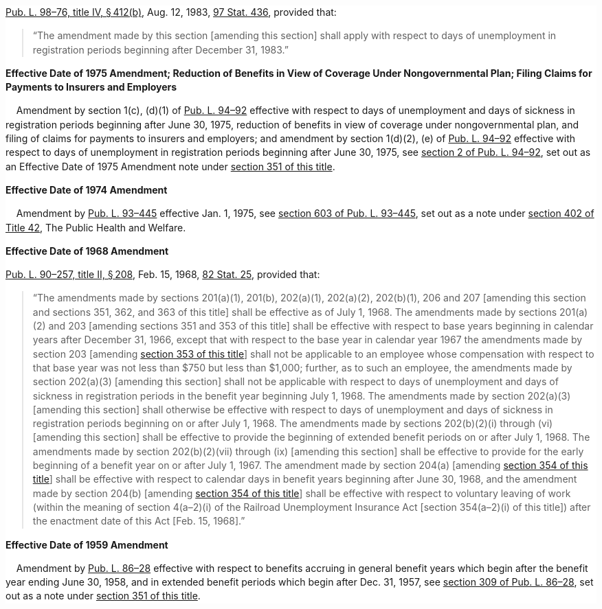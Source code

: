 [Pub. L. 98–76, title IV, § 412(b)][/us/pl/98/76/s412/b], Aug. 12, 1983, [97 Stat. 436][/us/stat/97/436], provided that: 

> “The amendment made by this section \[amending this section\] shall apply with respect to days of unemployment in registration periods beginning after December 31, 1983.”

 __Effective Date of 1975 Amendment; Reduction of Benefits in View of Coverage Under Nongovernmental Plan; Filing Claims for Payments to Insurers and Employers__ 

    Amendment by section 1(c), (d)(1) of [Pub. L. 94–92][/us/pl/94/92] effective with respect to days of unemployment and days of sickness in registration periods beginning after June 30, 1975, reduction of benefits in view of coverage under nongovernmental plan, and filing of claims for payments to insurers and employers; and amendment by section 1(d)(2), (e) of [Pub. L. 94–92][/us/pl/94/92] effective with respect to days of unemployment in registration periods beginning after June 30, 1975, see [section 2 of Pub. L. 94–92][/us/pl/94/92/s2], set out as an Effective Date of 1975 Amendment note under [section 351 of this title][/us/usc/t45/s351].

 __Effective Date of 1974 Amendment__ 

    Amendment by [Pub. L. 93–445][/us/pl/93/445] effective Jan. 1, 1975, see [section 603 of Pub. L. 93–445][/us/pl/93/445/s603], set out as a note under [section 402 of Title 42][/us/usc/t42/s402], The Public Health and Welfare.

 __Effective Date of 1968 Amendment__ 

[Pub. L. 90–257, title II, § 208][/us/pl/90/257/s208], Feb. 15, 1968, [82 Stat. 25][/us/stat/82/25], provided that: 

> “The amendments made by sections 201(a)(1), 201(b), 202(a)(1), 202(a)(2), 202(b)(1), 206 and 207 \[amending this section and sections 351, 362, and 363 of this title\] shall be effective as of July 1, 1968. The amendments made by sections 201(a)(2) and 203 \[amending sections 351 and 353 of this title\] shall be effective with respect to base years beginning in calendar years after December 31, 1966, except that with respect to the base year in calendar year 1967 the amendments made by section 203 \[amending [section 353 of this title][/us/usc/t45/s353]\] shall not be applicable to an employee whose compensation with respect to that base year was not less than $750 but less than $1,000; further, as to such an employee, the amendments made by section 202(a)(3) \[amending this section\] shall not be applicable with respect to days of unemployment and days of sickness in registration periods in the benefit year beginning July 1, 1968. The amendments made by section 202(a)(3) \[amending this section\] shall otherwise be effective with respect to days of unemployment and days of sickness in registration periods beginning on or after July 1, 1968. The amendments made by sections 202(b)(2)(i) through (vi) \[amending this section\] shall be effective to provide the beginning of extended benefit periods on or after July 1, 1968. The amendments made by section 202(b)(2)(vii) through (ix) \[amending this section\] shall be effective to provide for the early beginning of a benefit year on or after July 1, 1967. The amendment made by section 204(a) \[amending [section 354 of this title][/us/usc/t45/s354]\] shall be effective with respect to calendar days in benefit years beginning after June 30, 1968, and the amendment made by section 204(b) \[amending [section 354 of this title][/us/usc/t45/s354]\] shall be effective with respect to voluntary leaving of work (within the meaning of section 4(a–2)(i) of the Railroad Unemployment Insurance Act \[section 354(a–2)(i) of this title\]) after the enactment date of this Act \[Feb. 15, 1968\].”

 __Effective Date of 1959 Amendment__ 

    Amendment by [Pub. L. 86–28][/us/pl/86/28] effective with respect to benefits accruing in general benefit years which begin after the benefit year ending June 30, 1958, and in extended benefit periods which begin after Dec. 31, 1957, see [section 309 of Pub. L. 86–28][/us/pl/86/28/s309], set out as a note under [section 351 of this title][/us/usc/t45/s351].


[/us/usc/t45/s351/j]: https://publicdocs.github.io/go/links?ns=uslm&ref=%2Fus%2Fusc%2Ft45%2Fs351%2Fj
[/us/usc/t45/s362/r/2]: https://publicdocs.github.io/go/links?ns=uslm&ref=%2Fus%2Fusc%2Ft45%2Fs362%2Fr%2F2
[/us/usc/t45/s351/i/2]: https://publicdocs.github.io/go/links?ns=uslm&ref=%2Fus%2Fusc%2Ft45%2Fs351%2Fi%2F2
[/us/usc/t45/s351/i]: https://publicdocs.github.io/go/links?ns=uslm&ref=%2Fus%2Fusc%2Ft45%2Fs351%2Fi
[/us/usc/t45/s351/i]: https://publicdocs.github.io/go/links?ns=uslm&ref=%2Fus%2Fusc%2Ft45%2Fs351%2Fi
[/us/usc/t45/s231/f]: https://publicdocs.github.io/go/links?ns=uslm&ref=%2Fus%2Fusc%2Ft45%2Fs231%2Ff
[/us/usc/t45/s353]: https://publicdocs.github.io/go/links?ns=uslm&ref=%2Fus%2Fusc%2Ft45%2Fs353
[/us/usc/t45/s231/f]: https://publicdocs.github.io/go/links?ns=uslm&ref=%2Fus%2Fusc%2Ft45%2Fs231%2Ff
[/us/usc/t45/s358]: https://publicdocs.github.io/go/links?ns=uslm&ref=%2Fus%2Fusc%2Ft45%2Fs358
[/us/usc/t45/s231e/a/1]: https://publicdocs.github.io/go/links?ns=uslm&ref=%2Fus%2Fusc%2Ft45%2Fs231e%2Fa%2F1
[/us/usc/t45/s231e/a/1]: https://publicdocs.github.io/go/links?ns=uslm&ref=%2Fus%2Fusc%2Ft45%2Fs231e%2Fa%2F1
[/us/act/1938-06-25/ch680/s2]: https://publicdocs.github.io/go/links?ns=uslm&ref=%2Fus%2Fact%2F1938-06-25%2Fch680%2Fs2
[/us/stat/52/1096]: https://publicdocs.github.io/go/links?ns=uslm&ref=%2Fus%2Fstat%2F52%2F1096
[/us/act/1939-06-20/ch227]: https://publicdocs.github.io/go/links?ns=uslm&ref=%2Fus%2Fact%2F1939-06-20%2Fch227
[/us/stat/53/845]: https://publicdocs.github.io/go/links?ns=uslm&ref=%2Fus%2Fstat%2F53%2F845
[/us/act/1940-10-10/ch842]: https://publicdocs.github.io/go/links?ns=uslm&ref=%2Fus%2Fact%2F1940-10-10%2Fch842
[/us/stat/54/1095]: https://publicdocs.github.io/go/links?ns=uslm&ref=%2Fus%2Fstat%2F54%2F1095
[/us/act/1946-07-31/ch709]: https://publicdocs.github.io/go/links?ns=uslm&ref=%2Fus%2Fact%2F1946-07-31%2Fch709
[/us/stat/60/736]: https://publicdocs.github.io/go/links?ns=uslm&ref=%2Fus%2Fstat%2F60%2F736
[/us/act/1952-05-15/ch290/s1]: https://publicdocs.github.io/go/links?ns=uslm&ref=%2Fus%2Fact%2F1952-05-15%2Fch290%2Fs1
[/us/stat/66/73]: https://publicdocs.github.io/go/links?ns=uslm&ref=%2Fus%2Fstat%2F66%2F73
[/us/act/1954-08-31/ch1164]: https://publicdocs.github.io/go/links?ns=uslm&ref=%2Fus%2Fact%2F1954-08-31%2Fch1164
[/us/stat/68/1041]: https://publicdocs.github.io/go/links?ns=uslm&ref=%2Fus%2Fstat%2F68%2F1041
[/us/act/1955-08-12/ch869/s4]: https://publicdocs.github.io/go/links?ns=uslm&ref=%2Fus%2Fact%2F1955-08-12%2Fch869%2Fs4
[/us/stat/69/716]: https://publicdocs.github.io/go/links?ns=uslm&ref=%2Fus%2Fstat%2F69%2F716
[/us/pl/86/28]: https://publicdocs.github.io/go/links?ns=uslm&ref=%2Fus%2Fpl%2F86%2F28
[/us/stat/73/30]: https://publicdocs.github.io/go/links?ns=uslm&ref=%2Fus%2Fstat%2F73%2F30
[/us/pl/89/700/s202]: https://publicdocs.github.io/go/links?ns=uslm&ref=%2Fus%2Fpl%2F89%2F700%2Fs202
[/us/stat/80/1087]: https://publicdocs.github.io/go/links?ns=uslm&ref=%2Fus%2Fstat%2F80%2F1087
[/us/pl/90/257/s202]: https://publicdocs.github.io/go/links?ns=uslm&ref=%2Fus%2Fpl%2F90%2F257%2Fs202
[/us/stat/82/23]: https://publicdocs.github.io/go/links?ns=uslm&ref=%2Fus%2Fstat%2F82%2F23
[/us/pl/93/445/s401]: https://publicdocs.github.io/go/links?ns=uslm&ref=%2Fus%2Fpl%2F93%2F445%2Fs401
[/us/stat/88/1359]: https://publicdocs.github.io/go/links?ns=uslm&ref=%2Fus%2Fstat%2F88%2F1359
[/us/pl/94/92/s1/c]: https://publicdocs.github.io/go/links?ns=uslm&ref=%2Fus%2Fpl%2F94%2F92%2Fs1%2Fc
[/us/stat/89/461]: https://publicdocs.github.io/go/links?ns=uslm&ref=%2Fus%2Fstat%2F89%2F461
[/us/pl/98/76/s412/a]: https://publicdocs.github.io/go/links?ns=uslm&ref=%2Fus%2Fpl%2F98%2F76%2Fs412%2Fa
[/us/stat/97/436]: https://publicdocs.github.io/go/links?ns=uslm&ref=%2Fus%2Fstat%2F97%2F436
[/us/pl/100/647]: https://publicdocs.github.io/go/links?ns=uslm&ref=%2Fus%2Fpl%2F100%2F647
[/us/stat/102/3758]: https://publicdocs.github.io/go/links?ns=uslm&ref=%2Fus%2Fstat%2F102%2F3758
[/us/pl/104/88/s324/3]: https://publicdocs.github.io/go/links?ns=uslm&ref=%2Fus%2Fpl%2F104%2F88%2Fs324%2F3
[/us/stat/109/950]: https://publicdocs.github.io/go/links?ns=uslm&ref=%2Fus%2Fstat%2F109%2F950
[/us/pl/104/251]: https://publicdocs.github.io/go/links?ns=uslm&ref=%2Fus%2Fpl%2F104%2F251
[/us/stat/110/3161-3165]: https://publicdocs.github.io/go/links?ns=uslm&ref=%2Fus%2Fstat%2F110%2F3161-3165
[/us/pl/111/5/s2006/a]: https://publicdocs.github.io/go/links?ns=uslm&ref=%2Fus%2Fpl%2F111%2F5%2Fs2006%2Fa
[/us/stat/123/445]: https://publicdocs.github.io/go/links?ns=uslm&ref=%2Fus%2Fstat%2F123%2F445
[/us/pl/111/92/s9/a]: https://publicdocs.github.io/go/links?ns=uslm&ref=%2Fus%2Fpl%2F111%2F92%2Fs9%2Fa
[/us/stat/123/2988]: https://publicdocs.github.io/go/links?ns=uslm&ref=%2Fus%2Fstat%2F123%2F2988
[/us/pl/111/312/s505/a]: https://publicdocs.github.io/go/links?ns=uslm&ref=%2Fus%2Fpl%2F111%2F312%2Fs505%2Fa
[/us/stat/124/3308]: https://publicdocs.github.io/go/links?ns=uslm&ref=%2Fus%2Fstat%2F124%2F3308
[/us/pl/112/78/s202/a]: https://publicdocs.github.io/go/links?ns=uslm&ref=%2Fus%2Fpl%2F112%2F78%2Fs202%2Fa
[/us/stat/125/1283]: https://publicdocs.github.io/go/links?ns=uslm&ref=%2Fus%2Fstat%2F125%2F1283
[/us/pl/112/96/s2124/a]: https://publicdocs.github.io/go/links?ns=uslm&ref=%2Fus%2Fpl%2F112%2F96%2Fs2124%2Fa
[/us/stat/126/167]: https://publicdocs.github.io/go/links?ns=uslm&ref=%2Fus%2Fstat%2F126%2F167
[/us/pl/112/240/s504/a]: https://publicdocs.github.io/go/links?ns=uslm&ref=%2Fus%2Fpl%2F112%2F240%2Fs504%2Fa
[/us/stat/126/2344]: https://publicdocs.github.io/go/links?ns=uslm&ref=%2Fus%2Fstat%2F126%2F2344
[/us/act/1938-06-25/ch680]: https://publicdocs.github.io/go/links?ns=uslm&ref=%2Fus%2Fact%2F1938-06-25%2Fch680
[/us/stat/52/1094]: https://publicdocs.github.io/go/links?ns=uslm&ref=%2Fus%2Fstat%2F52%2F1094
[/us/usc/t42/s1107]: https://publicdocs.github.io/go/links?ns=uslm&ref=%2Fus%2Fusc%2Ft42%2Fs1107
[/us/usc/t45/s367]: https://publicdocs.github.io/go/links?ns=uslm&ref=%2Fus%2Fusc%2Ft45%2Fs367
[/us/pl/112/240]: https://publicdocs.github.io/go/links?ns=uslm&ref=%2Fus%2Fpl%2F112%2F240
[/us/pl/112/96]: https://publicdocs.github.io/go/links?ns=uslm&ref=%2Fus%2Fpl%2F112%2F96
[/us/pl/112/78]: https://publicdocs.github.io/go/links?ns=uslm&ref=%2Fus%2Fpl%2F112%2F78
[/us/pl/111/312]: https://publicdocs.github.io/go/links?ns=uslm&ref=%2Fus%2Fpl%2F111%2F312
[/us/pl/111/5]: https://publicdocs.github.io/go/links?ns=uslm&ref=%2Fus%2Fpl%2F111%2F5
[/us/pl/111/92/s9/a/1]: https://publicdocs.github.io/go/links?ns=uslm&ref=%2Fus%2Fpl%2F111%2F92%2Fs9%2Fa%2F1
[/us/pl/111/92/s9/a/2]: https://publicdocs.github.io/go/links?ns=uslm&ref=%2Fus%2Fpl%2F111%2F92%2Fs9%2Fa%2F2
[/us/pl/104/251/s2]: https://publicdocs.github.io/go/links?ns=uslm&ref=%2Fus%2Fpl%2F104%2F251%2Fs2
[/us/pl/104/251/s3]: https://publicdocs.github.io/go/links?ns=uslm&ref=%2Fus%2Fpl%2F104%2F251%2Fs3
[/us/pl/104/251/s4]: https://publicdocs.github.io/go/links?ns=uslm&ref=%2Fus%2Fpl%2F104%2F251%2Fs4
[/us/usc/t45/s362/r/2]: https://publicdocs.github.io/go/links?ns=uslm&ref=%2Fus%2Fusc%2Ft45%2Fs362%2Fr%2F2
[/us/pl/104/251/s5/a]: https://publicdocs.github.io/go/links?ns=uslm&ref=%2Fus%2Fpl%2F104%2F251%2Fs5%2Fa
[/us/usc/t45/s231/f]: https://publicdocs.github.io/go/links?ns=uslm&ref=%2Fus%2Fusc%2Ft45%2Fs231%2Ff
[/us/pl/104/251/s5/b]: https://publicdocs.github.io/go/links?ns=uslm&ref=%2Fus%2Fpl%2F104%2F251%2Fs5%2Fb
[/us/pl/104/88]: https://publicdocs.github.io/go/links?ns=uslm&ref=%2Fus%2Fpl%2F104%2F88
[/us/pl/100/647/s7201/a/1]: https://publicdocs.github.io/go/links?ns=uslm&ref=%2Fus%2Fpl%2F100%2F647%2Fs7201%2Fa%2F1
[/us/pl/100/647/s7201/a/3]: https://publicdocs.github.io/go/links?ns=uslm&ref=%2Fus%2Fpl%2F100%2F647%2Fs7201%2Fa%2F3
[/us/pl/100/647/s7201/a/7]: https://publicdocs.github.io/go/links?ns=uslm&ref=%2Fus%2Fpl%2F100%2F647%2Fs7201%2Fa%2F7
[/us/pl/100/647/s7201/a/8]: https://publicdocs.github.io/go/links?ns=uslm&ref=%2Fus%2Fpl%2F100%2F647%2Fs7201%2Fa%2F8
[/us/pl/100/647/s7101/c]: https://publicdocs.github.io/go/links?ns=uslm&ref=%2Fus%2Fpl%2F100%2F647%2Fs7101%2Fc
[/us/usc/t45/s351/i]: https://publicdocs.github.io/go/links?ns=uslm&ref=%2Fus%2Fusc%2Ft45%2Fs351%2Fi
[/us/pl/98/76]: https://publicdocs.github.io/go/links?ns=uslm&ref=%2Fus%2Fpl%2F98%2F76
[/us/usc/t45/s351/h]: https://publicdocs.github.io/go/links?ns=uslm&ref=%2Fus%2Fusc%2Ft45%2Fs351%2Fh
[/us/usc/t45/s351/h]: https://publicdocs.github.io/go/links?ns=uslm&ref=%2Fus%2Fusc%2Ft45%2Fs351%2Fh
[/us/pl/94/92/s1/c/1]: https://publicdocs.github.io/go/links?ns=uslm&ref=%2Fus%2Fpl%2F94%2F92%2Fs1%2Fc%2F1
[/us/pl/94/92/s1/c/2]: https://publicdocs.github.io/go/links?ns=uslm&ref=%2Fus%2Fpl%2F94%2F92%2Fs1%2Fc%2F2
[/us/pl/94/92/s1/d]: https://publicdocs.github.io/go/links?ns=uslm&ref=%2Fus%2Fpl%2F94%2F92%2Fs1%2Fd
[/us/pl/94/92/s1/e]: https://publicdocs.github.io/go/links?ns=uslm&ref=%2Fus%2Fpl%2F94%2F92%2Fs1%2Fe
[/us/pl/93/445/s401/a]: https://publicdocs.github.io/go/links?ns=uslm&ref=%2Fus%2Fpl%2F93%2F445%2Fs401%2Fa
[/us/usc/t45/s231/f]: https://publicdocs.github.io/go/links?ns=uslm&ref=%2Fus%2Fusc%2Ft45%2Fs231%2Ff
[/us/usc/t45/s228a/f]: https://publicdocs.github.io/go/links?ns=uslm&ref=%2Fus%2Fusc%2Ft45%2Fs228a%2Ff
[/us/usc/t45/s360/h]: https://publicdocs.github.io/go/links?ns=uslm&ref=%2Fus%2Fusc%2Ft45%2Fs360%2Fh
[/us/pl/93/445/s401/b]: https://publicdocs.github.io/go/links?ns=uslm&ref=%2Fus%2Fpl%2F93%2F445%2Fs401%2Fb
[/us/usc/t45/s231e/a/1]: https://publicdocs.github.io/go/links?ns=uslm&ref=%2Fus%2Fusc%2Ft45%2Fs231e%2Fa%2F1
[/us/usc/t45/s228c/f/1]: https://publicdocs.github.io/go/links?ns=uslm&ref=%2Fus%2Fusc%2Ft45%2Fs228c%2Ff%2F1
[/us/pl/90/257/s202/a]: https://publicdocs.github.io/go/links?ns=uslm&ref=%2Fus%2Fpl%2F90%2F257%2Fs202%2Fa
[/us/pl/90/257/s202/b]: https://publicdocs.github.io/go/links?ns=uslm&ref=%2Fus%2Fpl%2F90%2F257%2Fs202%2Fb
[/us/pl/89/700/s202/a]: https://publicdocs.github.io/go/links?ns=uslm&ref=%2Fus%2Fpl%2F89%2F700%2Fs202%2Fa
[/us/pl/89/700/s202/b]: https://publicdocs.github.io/go/links?ns=uslm&ref=%2Fus%2Fpl%2F89%2F700%2Fs202%2Fb
[/us/pl/86/28/s302]: https://publicdocs.github.io/go/links?ns=uslm&ref=%2Fus%2Fpl%2F86%2F28%2Fs302
[/us/pl/86/28/s303/a]: https://publicdocs.github.io/go/links?ns=uslm&ref=%2Fus%2Fpl%2F86%2F28%2Fs303%2Fa
[/us/usc/t45/s228i]: https://publicdocs.github.io/go/links?ns=uslm&ref=%2Fus%2Fusc%2Ft45%2Fs228i
[/us/pl/104/251/s6]: https://publicdocs.github.io/go/links?ns=uslm&ref=%2Fus%2Fpl%2F104%2F251%2Fs6
[/us/stat/110/3165]: https://publicdocs.github.io/go/links?ns=uslm&ref=%2Fus%2Fstat%2F110%2F3165
[/us/usc/t45/s368]: https://publicdocs.github.io/go/links?ns=uslm&ref=%2Fus%2Fusc%2Ft45%2Fs368
[/us/pl/104/88]: https://publicdocs.github.io/go/links?ns=uslm&ref=%2Fus%2Fpl%2F104%2F88
[/us/pl/104/88/s2]: https://publicdocs.github.io/go/links?ns=uslm&ref=%2Fus%2Fpl%2F104%2F88%2Fs2
[/us/usc/t49/s701]: https://publicdocs.github.io/go/links?ns=uslm&ref=%2Fus%2Fusc%2Ft49%2Fs701
[/us/pl/100/647/s7201/b]: https://publicdocs.github.io/go/links?ns=uslm&ref=%2Fus%2Fpl%2F100%2F647%2Fs7201%2Fb
[/us/stat/102/3776]: https://publicdocs.github.io/go/links?ns=uslm&ref=%2Fus%2Fstat%2F102%2F3776
[/us/pl/98/76/s412/b]: https://publicdocs.github.io/go/links?ns=uslm&ref=%2Fus%2Fpl%2F98%2F76%2Fs412%2Fb
[/us/stat/97/436]: https://publicdocs.github.io/go/links?ns=uslm&ref=%2Fus%2Fstat%2F97%2F436
[/us/pl/94/92]: https://publicdocs.github.io/go/links?ns=uslm&ref=%2Fus%2Fpl%2F94%2F92
[/us/pl/94/92]: https://publicdocs.github.io/go/links?ns=uslm&ref=%2Fus%2Fpl%2F94%2F92
[/us/pl/94/92/s2]: https://publicdocs.github.io/go/links?ns=uslm&ref=%2Fus%2Fpl%2F94%2F92%2Fs2
[/us/usc/t45/s351]: https://publicdocs.github.io/go/links?ns=uslm&ref=%2Fus%2Fusc%2Ft45%2Fs351
[/us/pl/93/445]: https://publicdocs.github.io/go/links?ns=uslm&ref=%2Fus%2Fpl%2F93%2F445
[/us/pl/93/445/s603]: https://publicdocs.github.io/go/links?ns=uslm&ref=%2Fus%2Fpl%2F93%2F445%2Fs603
[/us/usc/t42/s402]: https://publicdocs.github.io/go/links?ns=uslm&ref=%2Fus%2Fusc%2Ft42%2Fs402
[/us/pl/90/257/s208]: https://publicdocs.github.io/go/links?ns=uslm&ref=%2Fus%2Fpl%2F90%2F257%2Fs208
[/us/stat/82/25]: https://publicdocs.github.io/go/links?ns=uslm&ref=%2Fus%2Fstat%2F82%2F25
[/us/usc/t45/s353]: https://publicdocs.github.io/go/links?ns=uslm&ref=%2Fus%2Fusc%2Ft45%2Fs353
[/us/usc/t45/s354]: https://publicdocs.github.io/go/links?ns=uslm&ref=%2Fus%2Fusc%2Ft45%2Fs354
[/us/usc/t45/s354]: https://publicdocs.github.io/go/links?ns=uslm&ref=%2Fus%2Fusc%2Ft45%2Fs354
[/us/pl/86/28]: https://publicdocs.github.io/go/links?ns=uslm&ref=%2Fus%2Fpl%2F86%2F28
[/us/pl/86/28/s309]: https://publicdocs.github.io/go/links?ns=uslm&ref=%2Fus%2Fpl%2F86%2F28%2Fs309
[/us/usc/t45/s351]: https://publicdocs.github.io/go/links?ns=uslm&ref=%2Fus%2Fusc%2Ft45%2Fs351
[/us/act/1955-08-12/ch869/s4]: https://publicdocs.github.io/go/links?ns=uslm&ref=%2Fus%2Fact%2F1955-08-12%2Fch869%2Fs4
[/us/stat/69/716]: https://publicdocs.github.io/go/links?ns=uslm&ref=%2Fus%2Fstat%2F69%2F716
[/us/usc/t45/s351]: https://publicdocs.github.io/go/links?ns=uslm&ref=%2Fus%2Fusc%2Ft45%2Fs351
[/us/act/1952-05-15/ch290/s3]: https://publicdocs.github.io/go/links?ns=uslm&ref=%2Fus%2Fact%2F1952-05-15%2Fch290%2Fs3
[/us/stat/66/73]: https://publicdocs.github.io/go/links?ns=uslm&ref=%2Fus%2Fstat%2F66%2F73
[/us/usc/t45/s353]: https://publicdocs.github.io/go/links?ns=uslm&ref=%2Fus%2Fusc%2Ft45%2Fs353
[/us/act/1946-07-31/ch709/s403]: https://publicdocs.github.io/go/links?ns=uslm&ref=%2Fus%2Fact%2F1946-07-31%2Fch709%2Fs403
[/us/stat/60/742]: https://publicdocs.github.io/go/links?ns=uslm&ref=%2Fus%2Fstat%2F60%2F742
[/us/usc/t45/s351]: https://publicdocs.github.io/go/links?ns=uslm&ref=%2Fus%2Fusc%2Ft45%2Fs351
[/us/pl/112/240/s504/b]: https://publicdocs.github.io/go/links?ns=uslm&ref=%2Fus%2Fpl%2F112%2F240%2Fs504%2Fb
[/us/stat/126/2345]: https://publicdocs.github.io/go/links?ns=uslm&ref=%2Fus%2Fstat%2F126%2F2345
[/us/usc/t45/s352/c/2/D]: https://publicdocs.github.io/go/links?ns=uslm&ref=%2Fus%2Fusc%2Ft45%2Fs352%2Fc%2F2%2FD
[/us/pl/102/164/s501]: https://publicdocs.github.io/go/links?ns=uslm&ref=%2Fus%2Fpl%2F102%2F164%2Fs501
[/us/stat/105/1064]: https://publicdocs.github.io/go/links?ns=uslm&ref=%2Fus%2Fstat%2F105%2F1064
[/us/pl/102/182/s3/a/6]: https://publicdocs.github.io/go/links?ns=uslm&ref=%2Fus%2Fpl%2F102%2F182%2Fs3%2Fa%2F6
[/us/stat/105/1234]: https://publicdocs.github.io/go/links?ns=uslm&ref=%2Fus%2Fstat%2F105%2F1234
[/us/pl/102/244/s5]: https://publicdocs.github.io/go/links?ns=uslm&ref=%2Fus%2Fpl%2F102%2F244%2Fs5
[/us/stat/106/5]: https://publicdocs.github.io/go/links?ns=uslm&ref=%2Fus%2Fstat%2F106%2F5
[/us/pl/102/318/s105]: https://publicdocs.github.io/go/links?ns=uslm&ref=%2Fus%2Fpl%2F102%2F318%2Fs105
[/us/stat/106/293]: https://publicdocs.github.io/go/links?ns=uslm&ref=%2Fus%2Fstat%2F106%2F293
[/us/pl/103/6/s3/a]: https://publicdocs.github.io/go/links?ns=uslm&ref=%2Fus%2Fpl%2F103%2F6%2Fs3%2Fa
[/us/stat/107/33]: https://publicdocs.github.io/go/links?ns=uslm&ref=%2Fus%2Fstat%2F107%2F33
[/us/pl/103/152]: https://publicdocs.github.io/go/links?ns=uslm&ref=%2Fus%2Fpl%2F103%2F152
[/us/stat/107/1519]: https://publicdocs.github.io/go/links?ns=uslm&ref=%2Fus%2Fstat%2F107%2F1519
[/us/usc/t45/s352/h/2]: https://publicdocs.github.io/go/links?ns=uslm&ref=%2Fus%2Fusc%2Ft45%2Fs352%2Fh%2F2
[/us/usc/t45/s351]: https://publicdocs.github.io/go/links?ns=uslm&ref=%2Fus%2Fusc%2Ft45%2Fs351
[/us/usc/t45/s352/c]: https://publicdocs.github.io/go/links?ns=uslm&ref=%2Fus%2Fusc%2Ft45%2Fs352%2Fc
[/us/usc/t45/s352/c]: https://publicdocs.github.io/go/links?ns=uslm&ref=%2Fus%2Fusc%2Ft45%2Fs352%2Fc
[/us/usc/t45/s352/h/1]: https://publicdocs.github.io/go/links?ns=uslm&ref=%2Fus%2Fusc%2Ft45%2Fs352%2Fh%2F1
[/us/pl/102/164/s102/b/2/A/iii]: https://publicdocs.github.io/go/links?ns=uslm&ref=%2Fus%2Fpl%2F102%2F164%2Fs102%2Fb%2F2%2FA%2Fiii
[/us/usc/t26/s3304]: https://publicdocs.github.io/go/links?ns=uslm&ref=%2Fus%2Fusc%2Ft26%2Fs3304
[/us/usc/t45/s352/c]: https://publicdocs.github.io/go/links?ns=uslm&ref=%2Fus%2Fusc%2Ft45%2Fs352%2Fc
[/us/usc/t45/s351]: https://publicdocs.github.io/go/links?ns=uslm&ref=%2Fus%2Fusc%2Ft45%2Fs351
[/us/pl/103/6/s3/c]: https://publicdocs.github.io/go/links?ns=uslm&ref=%2Fus%2Fpl%2F103%2F6%2Fs3%2Fc
[/us/stat/107/33]: https://publicdocs.github.io/go/links?ns=uslm&ref=%2Fus%2Fstat%2F107%2F33
[/us/pl/102/164/s501]: https://publicdocs.github.io/go/links?ns=uslm&ref=%2Fus%2Fpl%2F102%2F164%2Fs501
[/us/pl/102/182]: https://publicdocs.github.io/go/links?ns=uslm&ref=%2Fus%2Fpl%2F102%2F182
[/us/pl/102/164/s501]: https://publicdocs.github.io/go/links?ns=uslm&ref=%2Fus%2Fpl%2F102%2F164%2Fs501
[/us/pl/102/164]: https://publicdocs.github.io/go/links?ns=uslm&ref=%2Fus%2Fpl%2F102%2F164
[/us/pl/102/182/s3/b]: https://publicdocs.github.io/go/links?ns=uslm&ref=%2Fus%2Fpl%2F102%2F182%2Fs3%2Fb
[/us/usc/t26/s3304]: https://publicdocs.github.io/go/links?ns=uslm&ref=%2Fus%2Fusc%2Ft26%2Fs3304
[/us/pl/100/647/s7107]: https://publicdocs.github.io/go/links?ns=uslm&ref=%2Fus%2Fpl%2F100%2F647%2Fs7107
[/us/stat/102/3774]: https://publicdocs.github.io/go/links?ns=uslm&ref=%2Fus%2Fstat%2F102%2F3774
[/us/pl/86/28]: https://publicdocs.github.io/go/links?ns=uslm&ref=%2Fus%2Fpl%2F86%2F28
[/us/stat/73/31]: https://publicdocs.github.io/go/links?ns=uslm&ref=%2Fus%2Fstat%2F73%2F31
[/us/usc/t45/s228a/f]: https://publicdocs.github.io/go/links?ns=uslm&ref=%2Fus%2Fusc%2Ft45%2Fs228a%2Ff
[/us/usc/t42/s1400]: https://publicdocs.github.io/go/links?ns=uslm&ref=%2Fus%2Fusc%2Ft42%2Fs1400
[/us/pl/86/28]: https://publicdocs.github.io/go/links?ns=uslm&ref=%2Fus%2Fpl%2F86%2F28
[/us/stat/73/31]: https://publicdocs.github.io/go/links?ns=uslm&ref=%2Fus%2Fstat%2F73%2F31